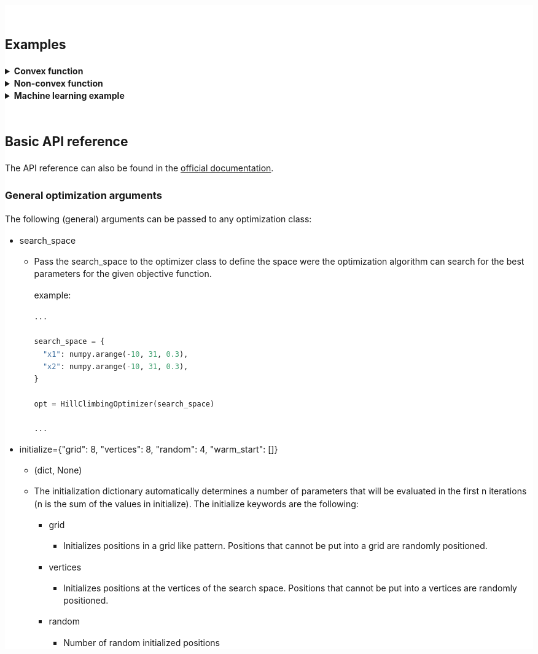 <br>


## Examples

<details><summary><b>Convex function</b></summary></details>


<details><summary><b>Non-convex function</b></summary></details>


<details><summary><b>Machine learning example</b></summary></details>


<br>

## Basic API reference

The API reference can also be found in the [official documentation](https://simonblanke.github.io/gradient-free-optimizers-documentation).


### General optimization arguments

The following (general) arguments can be passed to any optimization class:

- search_space
  - Pass the search_space to the optimizer class to define the space were the optimization algorithm can search for the best parameters for the given objective function.

    example:
    ```python
    ...
    
    search_space = {
      "x1": numpy.arange(-10, 31, 0.3),
      "x2": numpy.arange(-10, 31, 0.3),
    }
    
    opt = HillClimbingOptimizer(search_space)
    
    ...
    ```

- initialize={"grid": 8, "vertices": 8, "random": 4, "warm_start": []}
  - (dict, None)

  - The initialization dictionary automatically determines a number of parameters that will be evaluated in the first n iterations (n is the sum of the values in initialize). The initialize keywords are the following:
    - grid
      - Initializes positions in a grid like pattern. Positions that cannot be put into a grid are randomly positioned.
    - vertices
      - Initializes positions at the vertices of the search space. Positions that cannot be put into a vertices are randomly positioned.

    - random
      - Number of random initialized positions
